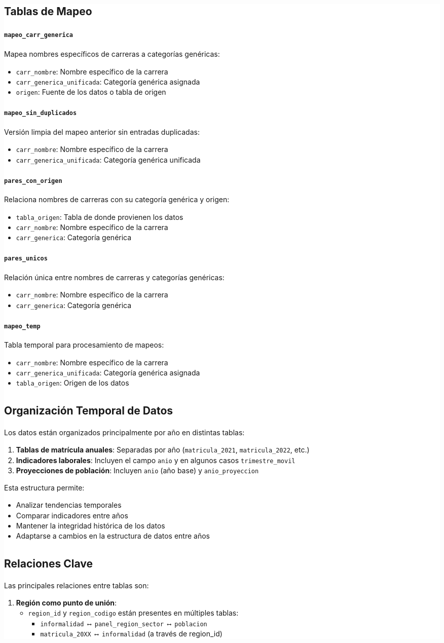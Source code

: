 ## Tablas de Mapeo

#### `mapeo_carr_generica`
Mapea nombres específicos de carreras a categorías genéricas:
- `carr_nombre`: Nombre específico de la carrera
- `carr_generica_unificada`: Categoría genérica asignada
- `origen`: Fuente de los datos o tabla de origen

#### `mapeo_sin_duplicados`
Versión limpia del mapeo anterior sin entradas duplicadas:
- `carr_nombre`: Nombre específico de la carrera
- `carr_generica_unificada`: Categoría genérica unificada

#### `pares_con_origen`
Relaciona nombres de carreras con su categoría genérica y origen:
- `tabla_origen`: Tabla de donde provienen los datos 
- `carr_nombre`: Nombre específico de la carrera
- `carr_generica`: Categoría genérica

#### `pares_unicos`
Relación única entre nombres de carreras y categorías genéricas:
- `carr_nombre`: Nombre específico de la carrera
- `carr_generica`: Categoría genérica

#### `mapeo_temp`
Tabla temporal para procesamiento de mapeos:
- `carr_nombre`: Nombre específico de la carrera
- `carr_generica_unificada`: Categoría genérica asignada
- `tabla_origen`: Origen de los datos

## Organización Temporal de Datos

Los datos están organizados principalmente por año en distintas tablas:

1. **Tablas de matrícula anuales**: Separadas por año (`matricula_2021`, `matricula_2022`, etc.)
2. **Indicadores laborales**: Incluyen el campo `anio` y en algunos casos `trimestre_movil`
3. **Proyecciones de población**: Incluyen `anio` (año base) y `anio_proyeccion`

Esta estructura permite:
- Analizar tendencias temporales
- Comparar indicadores entre años
- Mantener la integridad histórica de los datos
- Adaptarse a cambios en la estructura de datos entre años

## Relaciones Clave

Las principales relaciones entre tablas son:

1. **Región como punto de unión**:
   - `region_id` y `region_codigo` están presentes en múltiples tablas:
     - `informalidad ⟷ panel_region_sector ⟷ poblacion`
     - `matricula_20XX ⟷ informalidad` (a través de region_id)
